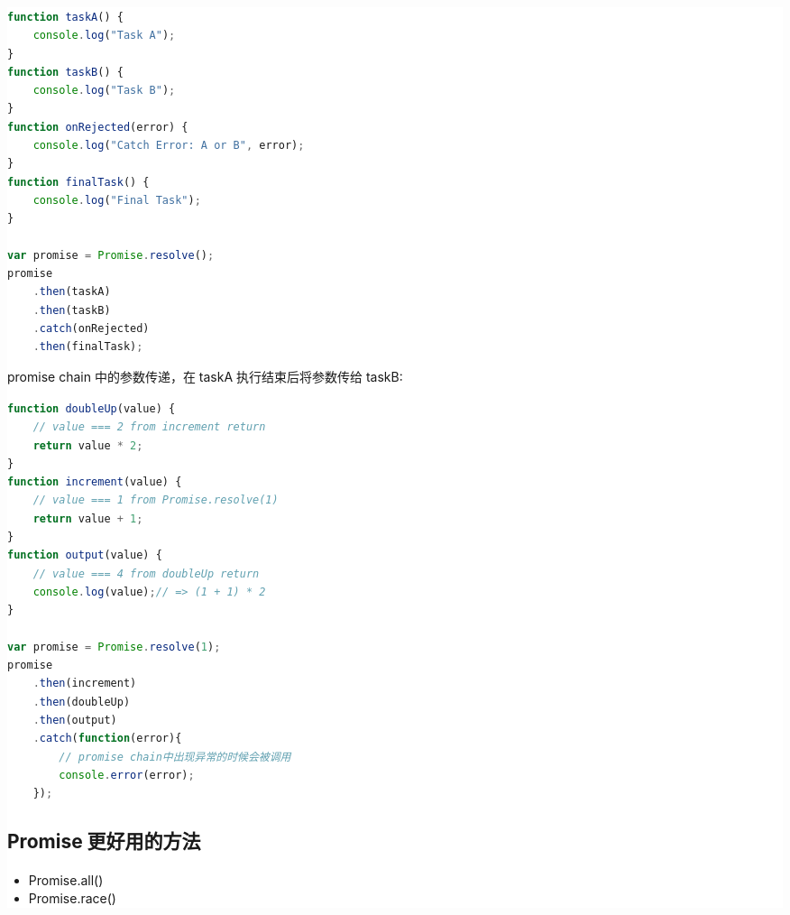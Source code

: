 ``` javascript
function taskA() {
    console.log("Task A");
}
function taskB() {
    console.log("Task B");
}
function onRejected(error) {
    console.log("Catch Error: A or B", error);
}
function finalTask() {
    console.log("Final Task");
}

var promise = Promise.resolve();
promise
    .then(taskA)
    .then(taskB)
    .catch(onRejected)
    .then(finalTask);
```

promise chain 中的参数传递，在 taskA 执行结束后将参数传给 taskB: 

``` javascript
function doubleUp(value) {
	// value === 2 from increment return
	return value * 2;
}
function increment(value) {
	// value === 1 from Promise.resolve(1)
	return value + 1;
}
function output(value) {
	// value === 4 from doubleUp return 
	console.log(value);// => (1 + 1) * 2
}

var promise = Promise.resolve(1);
promise
    .then(increment)
    .then(doubleUp)
    .then(output)
    .catch(function(error){
        // promise chain中出现异常的时候会被调用
        console.error(error);
    });
```

## Promise 更好用的方法

- Promise.all()
- Promise.race()
